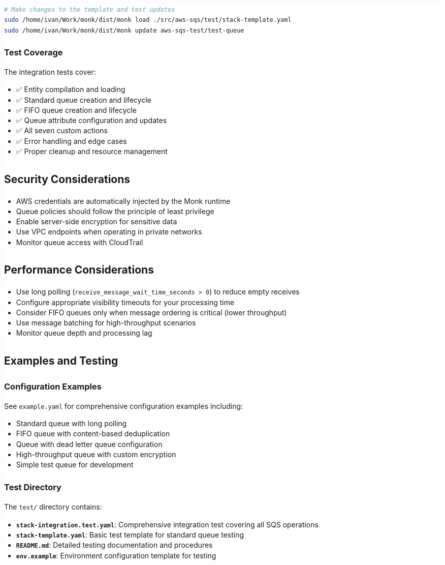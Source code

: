 ```bash
# Make changes to the template and test updates
sudo /home/ivan/Work/monk/dist/monk load ./src/aws-sqs/test/stack-template.yaml
sudo /home/ivan/Work/monk/dist/monk update aws-sqs-test/test-queue
```

### Test Coverage

The integration tests cover:

- ✅ Entity compilation and loading
- ✅ Standard queue creation and lifecycle
- ✅ FIFO queue creation and lifecycle  
- ✅ Queue attribute configuration and updates
- ✅ All seven custom actions
- ✅ Error handling and edge cases
- ✅ Proper cleanup and resource management

## Security Considerations

- AWS credentials are automatically injected by the Monk runtime
- Queue policies should follow the principle of least privilege
- Enable server-side encryption for sensitive data
- Use VPC endpoints when operating in private networks
- Monitor queue access with CloudTrail

## Performance Considerations

- Use long polling (`receive_message_wait_time_seconds > 0`) to reduce empty receives
- Configure appropriate visibility timeouts for your processing time
- Consider FIFO queues only when message ordering is critical (lower throughput)
- Use message batching for high-throughput scenarios
- Monitor queue depth and processing lag

## Examples and Testing

### Configuration Examples

See `example.yaml` for comprehensive configuration examples including:
- Standard queue with long polling
- FIFO queue with content-based deduplication
- Queue with dead letter queue configuration
- High-throughput queue with custom encryption
- Simple test queue for development

### Test Directory

The `test/` directory contains:

- **`stack-integration.test.yaml`**: Comprehensive integration test covering all SQS operations
- **`stack-template.yaml`**: Basic test template for standard queue testing
- **`README.md`**: Detailed testing documentation and procedures
- **`env.example`**: Environment configuration template for testing
